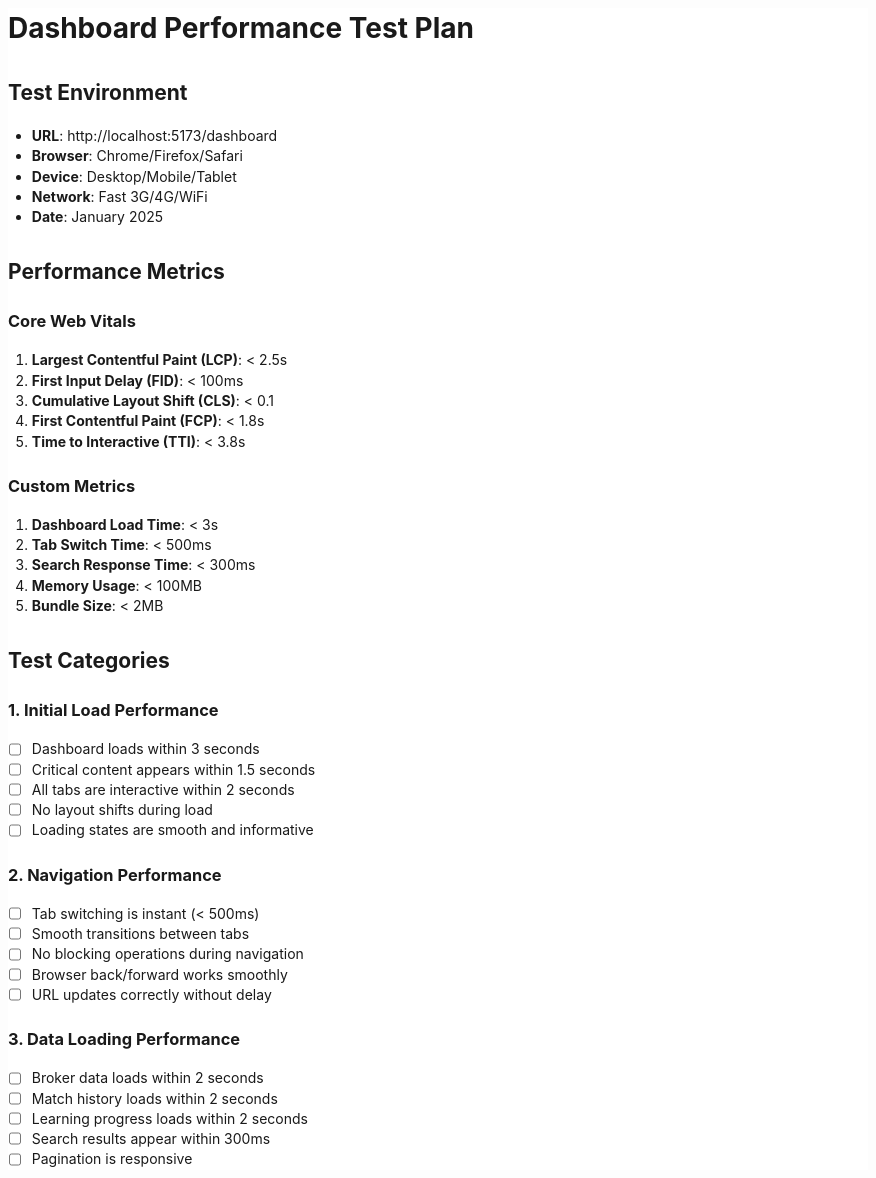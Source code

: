 # Dashboard Performance Test Plan

## Test Environment
- **URL**: http://localhost:5173/dashboard
- **Browser**: Chrome/Firefox/Safari
- **Device**: Desktop/Mobile/Tablet
- **Network**: Fast 3G/4G/WiFi
- **Date**: January 2025

## Performance Metrics

### Core Web Vitals
1. **Largest Contentful Paint (LCP)**: < 2.5s
2. **First Input Delay (FID)**: < 100ms
3. **Cumulative Layout Shift (CLS)**: < 0.1
4. **First Contentful Paint (FCP)**: < 1.8s
5. **Time to Interactive (TTI)**: < 3.8s

### Custom Metrics
1. **Dashboard Load Time**: < 3s
2. **Tab Switch Time**: < 500ms
3. **Search Response Time**: < 300ms
4. **Memory Usage**: < 100MB
5. **Bundle Size**: < 2MB

## Test Categories

### 1. Initial Load Performance
- [ ] Dashboard loads within 3 seconds
- [ ] Critical content appears within 1.5 seconds
- [ ] All tabs are interactive within 2 seconds
- [ ] No layout shifts during load
- [ ] Loading states are smooth and informative

### 2. Navigation Performance
- [ ] Tab switching is instant (< 500ms)
- [ ] Smooth transitions between tabs
- [ ] No blocking operations during navigation
- [ ] Browser back/forward works smoothly
- [ ] URL updates correctly without delay

### 3. Data Loading Performance
- [ ] Broker data loads within 2 seconds
- [ ] Match history loads within 2 seconds
- [ ] Learning progress loads within 2 seconds
- [ ] Search results appear within 300ms
- [ ] Pagination is responsive
